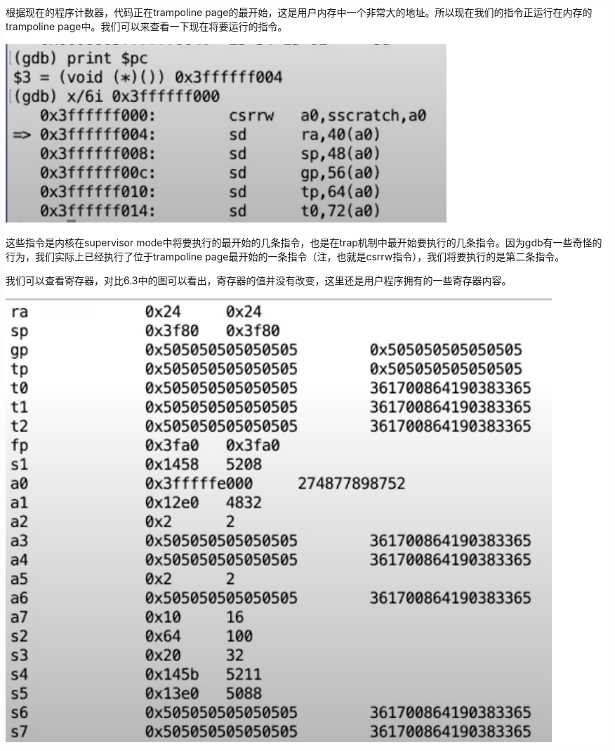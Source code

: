 根据现在的程序计数器，代码正在trampoline page的最开始，这是用户内存中一个非常大的地址。所以现在我们的指令正运行在内存的trampoline page中。我们可以来查看一下现在将要运行的指令。

![](./doc/image%20%28321%29.png)

这些指令是内核在supervisor mode中将要执行的最开始的几条指令，也是在trap机制中最开始要执行的几条指令。因为gdb有一些奇怪的行为，我们实际上已经执行了位于trampoline page最开始的一条指令（注，也就是csrrw指令），我们将要执行的是第二条指令。

我们可以查看寄存器，对比6.3中的图可以看出，寄存器的值并没有改变，这里还是用户程序拥有的一些寄存器内容。

![](./doc/image%20%28291%29.png)
